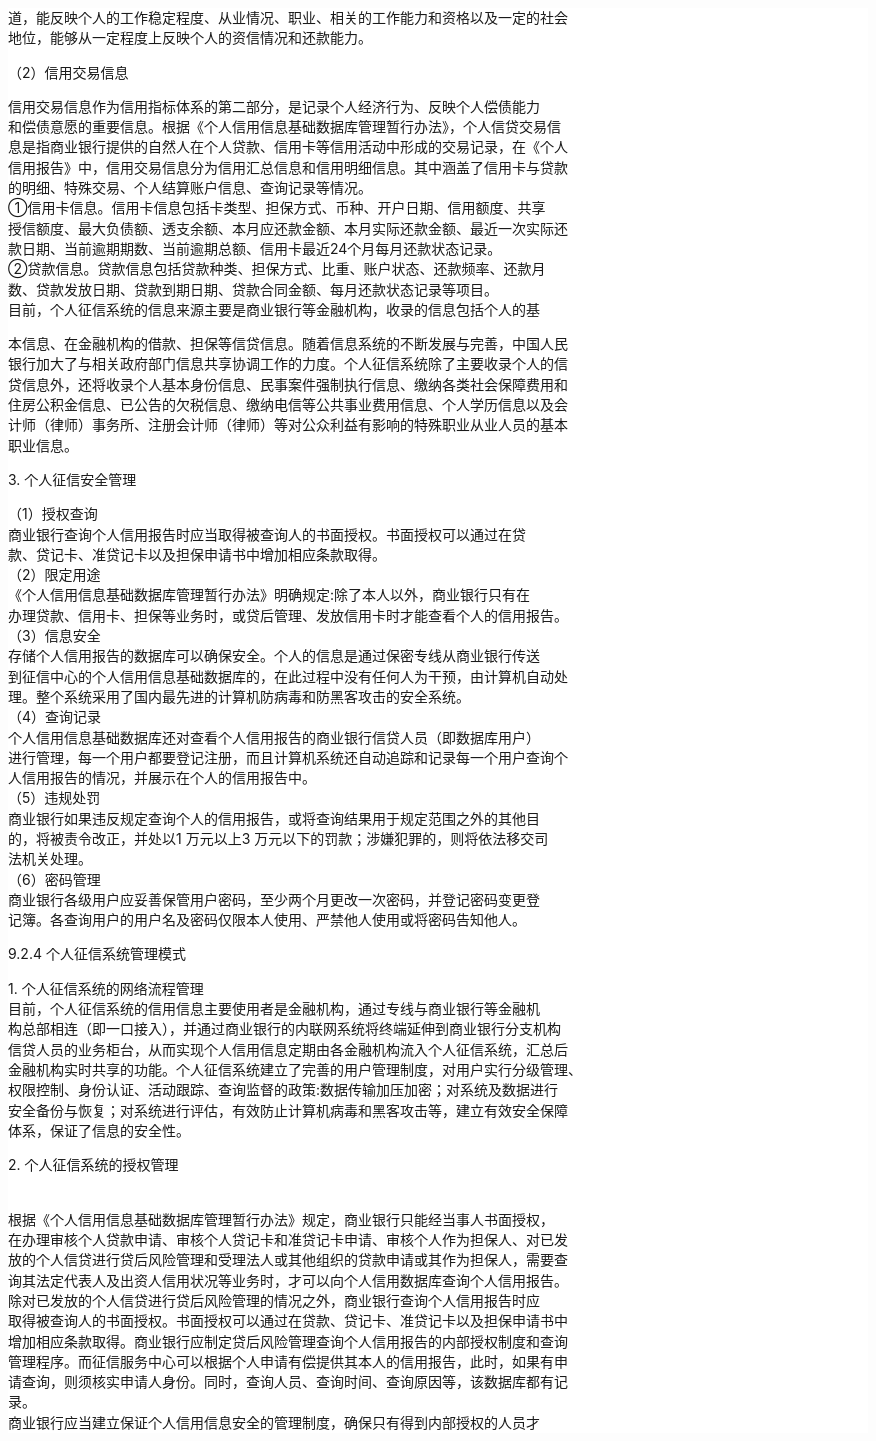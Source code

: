道，能反映个人的工作稳定程度、从业情况、职业、相关的工作能力和资格以及一定的社会 <br />
地位，能够从一定程度上反映个人的资信情况和还款能力。</p>
    <p>（2）信用交易信息</p>
    <p>信用交易信息作为信用指标体系的第二部分，是记录个人经济行为、反映个人偿债能力 <br />
      和偿债意愿的重要信息。根据《个人信用信息基础数据库管理暂行办法》，个人信贷交易信 <br />
      息是指商业银行提供的自然人在个人贷款、信用卡等信用活动中形成的交易记录，在《个人 <br />
      信用报告》中，信用交易信息分为信用汇总信息和信用明细信息。其中涵盖了信用卡与贷款 <br />
      的明细、特殊交易、个人结算账户信息、查询记录等情况。 <br />
①信用卡信息。信用卡信息包括卡类型、担保方式、币种、开户日期、信用额度、共享 <br />
授信额度、最大负债额、透支余额、本月应还款金额、本月实际还款金额、最近一次实际还 <br />
款日期、当前逾期期数、当前逾期总额、信用卡最近24个月每月还款状态记录。 <br />
②贷款信息。贷款信息包括贷款种类、担保方式、比重、账户状态、还款频率、还款月 <br />
数、贷款发放日期、贷款到期日期、贷款合同金额、每月还款状态记录等项目。 <br />
目前，个人征信系统的信息来源主要是商业银行等金融机构，收录的信息包括个人的基 </p>
    <p>本信息、在金融机构的借款、担保等信贷信息。随着信息系统的不断发展与完善，中国人民 <br />
      银行加大了与相关政府部门信息共享协调工作的力度。个人征信系统除了主要收录个人的信 <br />
      贷信息外，还将收录个人基本身份信息、民事案件强制执行信息、缴纳各类社会保障费用和 <br />
      住房公积金信息、已公告的欠税信息、缴纳电信等公共事业费用信息、个人学历信息以及会 <br />
      计师（律师）事务所、注册会计师（律师）等对公众利益有影响的特殊职业从业人员的基本 <br />
    职业信息。</p>
    <p> 3. 个人征信安全管理</p>
    <p>（1）授权查询 <br />
商业银行查询个人信用报告时应当取得被查询人的书面授权。书面授权可以通过在贷 <br />
款、贷记卡、准贷记卡以及担保申请书中增加相应条款取得。 <br />
（2）限定用途 <br />
《个人信用信息基础数据库管理暂行办法》明确规定:除了本人以外，商业银行只有在 <br />
办理贷款、信用卡、担保等业务时，或贷后管理、发放信用卡时才能查看个人的信用报告。 <br />
（3）信息安全 <br />
存储个人信用报告的数据库可以确保安全。个人的信息是通过保密专线从商业银行传送 <br />
到征信中心的个人信用信息基础数据库的，在此过程中没有任何人为干预，由计算机自动处 <br />
理。整个系统采用了国内最先进的计算机防病毒和防黑客攻击的安全系统。 <br />
（4）查询记录 <br />
个人信用信息基础数据库还对查看个人信用报告的商业银行信贷人员（即数据库用户） <br />
进行管理，每一个用户都要登记注册，而且计算机系统还自动追踪和记录每一个用户查询个 <br />
人信用报告的情况，并展示在个人的信用报告中。 <br />
（5）违规处罚 <br />
商业银行如果违反规定查询个人的信用报告，或将查询结果用于规定范围之外的其他目 <br />
的，将被责令改正，并处以1 万元以上3 万元以下的罚款；涉嫌犯罪的，则将依法移交司 <br />
法机关处理。 <br />
（6）密码管理 <br />
商业银行各级用户应妥善保管用户密码，至少两个月更改一次密码，并登记密码变更登 <br />
记簿。各查询用户的用户名及密码仅限本人使用、严禁他人使用或将密码告知他人。</p>
    <p>9.2.4 个人征信系统管理模式</p>
    <p>1. 个人征信系统的网络流程管理 <br />
目前，个人征信系统的信用信息主要使用者是金融机构，通过专线与商业银行等金融机 <br />
构总部相连（即一口接入），并通过商业银行的内联网系统将终端延伸到商业银行分支机构 <br />
信贷人员的业务柜台，从而实现个人信用信息定期由各金融机构流入个人征信系统，汇总后 <br />
金融机构实时共享的功能。个人征信系统建立了完善的用户管理制度，对用户实行分级管理、 <br />
权限控制、身份认证、活动跟踪、查询监督的政策:数据传输加压加密；对系统及数据进行 <br />
安全备份与恢复；对系统进行评估，有效防止计算机病毒和黑客攻击等，建立有效安全保障 <br />
体系，保证了信息的安全性。</p>
    <p> 2. 个人征信系统的授权管理</p>
    <p><br />
根据《个人信用信息基础数据库管理暂行办法》规定，商业银行只能经当事人书面授权， <br />
在办理审核个人贷款申请、审核个人贷记卡和准贷记卡申请、审核个人作为担保人、对已发 <br />
放的个人信贷进行贷后风险管理和受理法人或其他组织的贷款申请或其作为担保人，需要查 <br />
询其法定代表人及出资人信用状况等业务时，才可以向个人信用数据库查询个人信用报告。 <br />
除对已发放的个人信贷进行贷后风险管理的情况之外，商业银行查询个人信用报告时应 <br />
取得被查询人的书面授权。书面授权可以通过在贷款、贷记卡、准贷记卡以及担保申请书中 <br />
增加相应条款取得。商业银行应制定贷后风险管理查询个人信用报告的内部授权制度和查询 <br />
管理程序。而征信服务中心可以根据个人申请有偿提供其本人的信用报告，此时，如果有申 <br />
请查询，则须核实申请人身份。同时，查询人员、查询时间、查询原因等，该数据库都有记 <br />
录。 <br />
商业银行应当建立保证个人信用信息安全的管理制度，确保只有得到内部授权的人员才 <br />